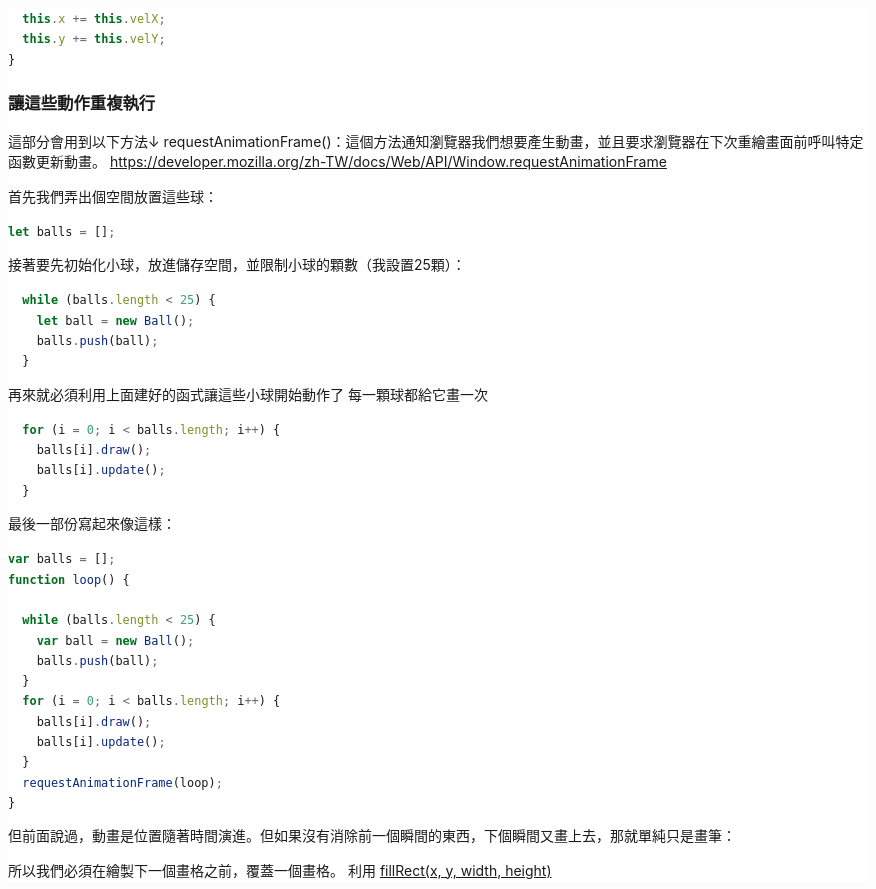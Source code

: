 ```js
  this.x += this.velX;
  this.y += this.velY;
}
```

### 讓這些動作重複執行
這部分會用到以下方法↓
requestAnimationFrame()：這個方法通知瀏覽器我們想要產生動畫，並且要求瀏覽器在下次重繪畫面前呼叫特定函數更新動畫。
https://developer.mozilla.org/zh-TW/docs/Web/API/Window.requestAnimationFrame

首先我們弄出個空間放置這些球：

```js
let balls = [];
```

接著要先初始化小球，放進儲存空間，並限制小球的顆數（我設置25顆）：

```js
  while (balls.length < 25) {
    let ball = new Ball();
    balls.push(ball);
  }
```

再來就必須利用上面建好的函式讓這些小球開始動作了
每一顆球都給它畫一次

```js
  for (i = 0; i < balls.length; i++) {
    balls[i].draw();
    balls[i].update();
  }
```

最後一部份寫起來像這樣：

```js
var balls = [];
function loop() {

  while (balls.length < 25) {
    var ball = new Ball();
    balls.push(ball);
  }
  for (i = 0; i < balls.length; i++) {
    balls[i].draw();
    balls[i].update();
  }
  requestAnimationFrame(loop);
}
```
但前面說過，動畫是位置隨著時間演進。但如果沒有消除前一個瞬間的東西，下個瞬間又畫上去，那就單純只是畫筆：

所以我們必須在繪製下一個畫格之前，覆蓋一個畫格。
利用 [fillRect(x, y, width, height)](https://developer.mozilla.org/zh-TW/docs/Web/API/Canvas_API/Tutorial/Drawing_shapes)
